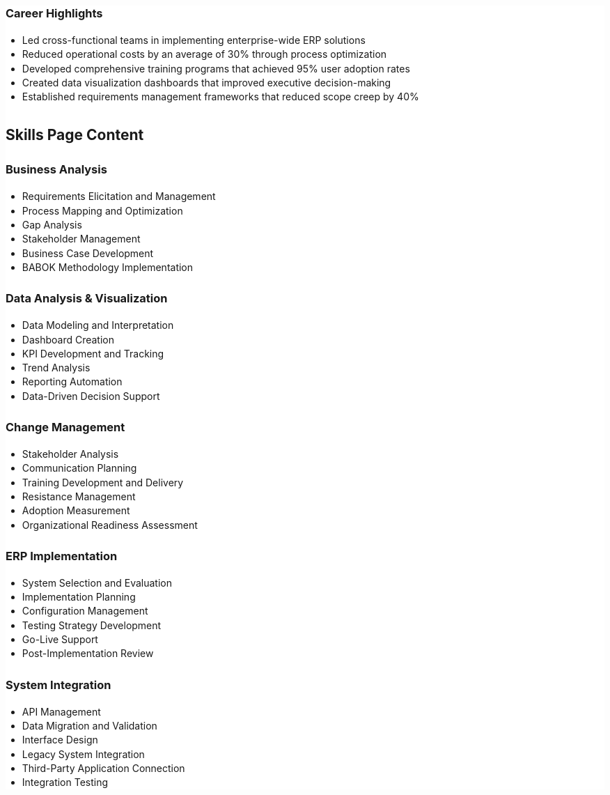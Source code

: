 ### Career Highlights
- Led cross-functional teams in implementing enterprise-wide ERP solutions
- Reduced operational costs by an average of 30% through process optimization
- Developed comprehensive training programs that achieved 95% user adoption rates
- Created data visualization dashboards that improved executive decision-making
- Established requirements management frameworks that reduced scope creep by 40%

## Skills Page Content

### Business Analysis
- Requirements Elicitation and Management
- Process Mapping and Optimization
- Gap Analysis
- Stakeholder Management
- Business Case Development
- BABOK Methodology Implementation

### Data Analysis & Visualization
- Data Modeling and Interpretation
- Dashboard Creation
- KPI Development and Tracking
- Trend Analysis
- Reporting Automation
- Data-Driven Decision Support

### Change Management
- Stakeholder Analysis
- Communication Planning
- Training Development and Delivery
- Resistance Management
- Adoption Measurement
- Organizational Readiness Assessment

### ERP Implementation
- System Selection and Evaluation
- Implementation Planning
- Configuration Management
- Testing Strategy Development
- Go-Live Support
- Post-Implementation Review

### System Integration
- API Management
- Data Migration and Validation
- Interface Design
- Legacy System Integration
- Third-Party Application Connection
- Integration Testing
